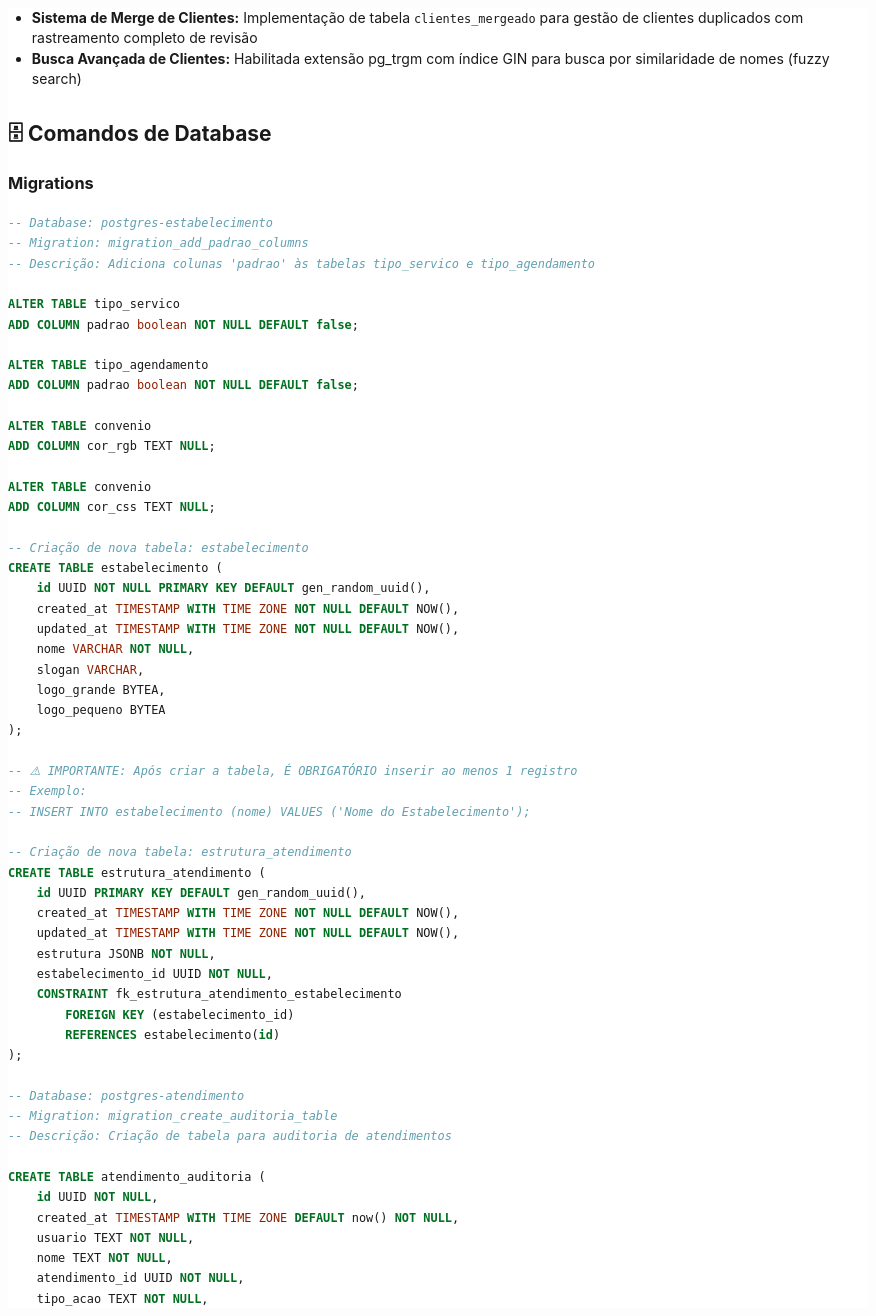 - **Sistema de Merge de Clientes:** Implementação de tabela `clientes_mergeado` para gestão de clientes duplicados com rastreamento completo de revisão
- **Busca Avançada de Clientes:** Habilitada extensão pg_trgm com índice GIN para busca por similaridade de nomes (fuzzy search)

## 🗄️ Comandos de Database

### Migrations
```sql
-- Database: postgres-estabelecimento
-- Migration: migration_add_padrao_columns
-- Descrição: Adiciona colunas 'padrao' às tabelas tipo_servico e tipo_agendamento

ALTER TABLE tipo_servico
ADD COLUMN padrao boolean NOT NULL DEFAULT false;

ALTER TABLE tipo_agendamento
ADD COLUMN padrao boolean NOT NULL DEFAULT false;

ALTER TABLE convenio
ADD COLUMN cor_rgb TEXT NULL;

ALTER TABLE convenio
ADD COLUMN cor_css TEXT NULL;

-- Criação de nova tabela: estabelecimento
CREATE TABLE estabelecimento (
    id UUID NOT NULL PRIMARY KEY DEFAULT gen_random_uuid(),
    created_at TIMESTAMP WITH TIME ZONE NOT NULL DEFAULT NOW(),
    updated_at TIMESTAMP WITH TIME ZONE NOT NULL DEFAULT NOW(),
    nome VARCHAR NOT NULL,
    slogan VARCHAR,
    logo_grande BYTEA,
    logo_pequeno BYTEA
);

-- ⚠️ IMPORTANTE: Após criar a tabela, É OBRIGATÓRIO inserir ao menos 1 registro
-- Exemplo:
-- INSERT INTO estabelecimento (nome) VALUES ('Nome do Estabelecimento');

-- Criação de nova tabela: estrutura_atendimento
CREATE TABLE estrutura_atendimento (
    id UUID PRIMARY KEY DEFAULT gen_random_uuid(),
    created_at TIMESTAMP WITH TIME ZONE NOT NULL DEFAULT NOW(),
    updated_at TIMESTAMP WITH TIME ZONE NOT NULL DEFAULT NOW(),
    estrutura JSONB NOT NULL,
    estabelecimento_id UUID NOT NULL,
    CONSTRAINT fk_estrutura_atendimento_estabelecimento
        FOREIGN KEY (estabelecimento_id)
        REFERENCES estabelecimento(id)
);

-- Database: postgres-atendimento
-- Migration: migration_create_auditoria_table
-- Descrição: Criação de tabela para auditoria de atendimentos

CREATE TABLE atendimento_auditoria (
    id UUID NOT NULL,
    created_at TIMESTAMP WITH TIME ZONE DEFAULT now() NOT NULL,
    usuario TEXT NOT NULL,
    nome TEXT NOT NULL,
    atendimento_id UUID NOT NULL,
    tipo_acao TEXT NOT NULL,
```